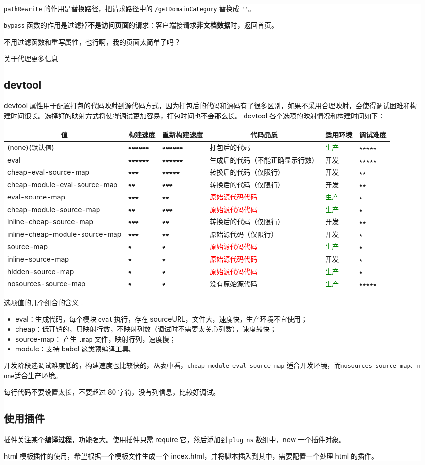 `pathRewrite` 的作用是替换路径，把请求路径中的 `/getDomainCategory` 替换成 `''`。

`bypass` 函数的作用是过滤掉**不是访问页面**的请求：客户端接请求**非文档数据**时，返回首页。

不用过滤函数和重写属性，也行啊，我的页面太简单了吗？

[关于代理更多信息](https://webpack.docschina.org/configuration/dev-server/#devserver-proxy)

## devtool

devtool 属性用于配置打包的代码映射到源代码方式，因为打包后的代码和源码有了很多区别，如果不采用合理映射，会使得调试困难和构建时间很长。选择好的映射方式将使得调试更加容易，打包时间也不会那么长。
devtool 各个选项的映射情况和构建时间如下：

| 值                             | 构建速度 | 重新构建速度 | 代码品质                                       | 适用环境                               | 调试难度 |
| ------------------------------ | -------- | ------------ | ---------------------------------------------- | -------------------------------------- | -------- |
| (none)(默认值)                 | `❤❤❤❤❤❤` | `❤❤❤❤❤❤`     | 打包后的代码                                   | <span style="color:green;">生产</span> | `★★★★★`  |
| eval                           | `❤❤❤❤❤❤` | `❤❤❤❤❤❤`     | 生成后的代码（不能正确显示行数）               | 开发                                   | `★★★★★`  |
| cheap-eval-source-map          | `❤❤❤`    | `❤❤❤❤❤`      | 转换后的代码（仅限行）                         | 开发                                   | `★★`     |
| cheap-module-eval-source-map   | `❤❤`     | `❤❤❤`        | 转换后的代码（仅限行）                         | 开发                                   | `★★`     |
| eval-source-map                | `❤❤❤`    | `❤❤`         | <span style="color:red;">原始源代码代码</span> | <span style="color:green;">生产</span> | `★`      |
| cheap-module-source-map        | `❤❤`     | `❤❤❤`        | <span style="color:red;">原始源代码代码</span> | <span style="color:green;">生产</span> | `★`      |
| inline-cheap-source-map        | `❤❤❤`    | `❤❤`         | 转换后的代码（仅限行）                         | 开发                                   | `★★`     |
| inline-cheap-module-source-map | `❤❤❤`    | `❤❤`         | 原始源代码（仅限行）                           | 开发                                   | `★`      |
| source-map                     | `❤`      | `❤`          | <span style="color:red;">原始源代码代码</span> | <span style="color:green;">生产</span> | `★`      |
| inline-source-map              | `❤`      | `❤`          | <span style="color:red;">原始源代码代码</span> | 开发                                   | `★`      |
| hidden-source-map              | `❤`      | `❤`          | <span style="color:red;">原始源代码代码</span> | <span style="color:green;">生产</span> | `★`      |
| nosources-source-map           | `❤`      | `❤`          | 没有原始源代码                                 | <span style="color:green;">生产</span> | `★★★★★`  |

选项值的几个组合的含义：

- eval：生成代码，每个模块 `eval` 执行，存在 sourceURL，文件大，速度快，生产环境不宜使用；
- cheap：低开销的，只映射行数，不映射列数（调试时不需要太关心列数），速度较快；
- source-map： 产生 `.map` 文件，映射行列，速度慢；
- module：支持 babel 这类预编译工具。

开发阶段选调试难度低的，构建速度也比较快的，从表中看，`cheap-module-eval-source-map` 适合开发环境，而`nosources-source-map`、`none`适合生产环境。

每行代码不要设置太长，不要超过 80 字符，没有列信息，比较好调试。

## 使用插件

插件关注某个**编译过程**，功能强大。使用插件只需 require 它，然后添加到 `plugins` 数组中，new 一个插件对象。

html 模板插件的使用，希望根据一个模板文件生成一个 index.html，并将脚本插入到其中，需要配置一个处理 html 的插件。

